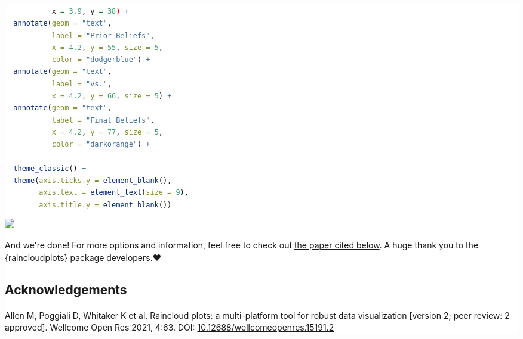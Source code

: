 ```r
           x = 3.9, y = 38) + 
  annotate(geom = "text", 
           label = "Prior Beliefs", 
           x = 4.2, y = 55, size = 5, 
           color = "dodgerblue") + 
  annotate(geom = "text", 
           label = "vs.", 
           x = 4.2, y = 66, size = 5) + 
  annotate(geom = "text", 
           label = "Final Beliefs", 
           x = 4.2, y = 77, size = 5, 
           color = "darkorange") + 
  
  theme_classic() +
  theme(axis.ticks.y = element_blank(),
        axis.text = element_text(size = 9),
        axis.title.y = element_blank())
```

<img src="{{< blogdown/postref >}}index_files/figure-html/unnamed-chunk-4-1.png" width="672" />



And we're done! For more options and information, feel free to check out [the paper cited below](https://doi.org/10.12688/wellcomeopenres.15191.2). A huge thank you to the {raincloudplots} package developers.❤︎  

## Acknowledgements
Allen M, Poggiali D, Whitaker K et al. Raincloud plots: a multi-platform tool for robust data visualization [version 2; peer review: 2 approved]. Wellcome Open Res 2021, 4:63. DOI: [10.12688/wellcomeopenres.15191.2](https://doi.org/10.12688/wellcomeopenres.15191.2)
